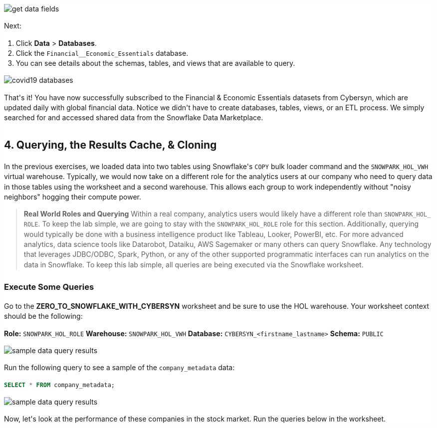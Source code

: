 ![get data fields](https://github.com/Snowflake-Labs/sfquickstarts/blob/master/site/sfguides/src/getting_started_with_snowflake/assets/10Share_cybersyn_query_data2.png?raw=true)

Next:
1. Click **Data** > **Databases**.
2. Click the `Financial__Economic_Essentials` database.
3. You can see details about the schemas, tables, and views that are available to query.

![covid19 databases](https://github.com/Snowflake-Labs/sfquickstarts/blob/master/site/sfguides/src/getting_started_with_snowflake/assets/10Share_cybersyn_db_info.png?raw=true)

That's it! You have now successfully subscribed to the Financial & Economic Essentials datasets from Cybersyn, which are updated daily with global financial data. Notice we didn't have to create databases, tables, views, or an ETL process. We simply searched for and accessed shared data from the Snowflake Data Marketplace.

## 4. Querying, the Results Cache, & Cloning

In the previous exercises, we loaded data into two tables using Snowflake's `COPY` bulk loader command and the `SNOWPARK_HOL_VWH` virtual warehouse. Typically, we would now take on a different role for the analytics users at our company who need to query data in those tables using the worksheet and a second warehouse. This allows each group to work independently without "noisy neighbors" hogging their compute power.

>  **Real World Roles and Querying**
Within a real company, analytics users would likely have a different role than `SNOWPARK_HOL_ROLE`. To keep the lab simple, we are going to stay with the `SNOWPARK_HOL_ROLE` role for this section. Additionally, querying would typically be done with a business intelligence product like Tableau, Looker, PowerBI, etc. For more advanced analytics, data science tools like Datarobot, Dataiku, AWS Sagemaker or many others can query Snowflake. Any technology that leverages JDBC/ODBC, Spark, Python, or any of the other supported programmatic interfaces can run analytics on the data in Snowflake. To keep this lab simple, all queries are being executed via the Snowflake worksheet.

### Execute Some Queries

Go to the **ZERO_TO_SNOWFLAKE_WITH_CYBERSYN** worksheet and be sure to use the HOL warehouse. Your worksheet context should be the following:

**Role:** `SNOWPARK_HOL_ROLE`
**Warehouse:** `SNOWPARK_HOL_VWH`
**Database:** `CYBERSYN_<firstname_lastname>`
**Schema:** `PUBLIC`

![sample data query results](https://github.com/Snowflake-Labs/sfquickstarts/blob/master/site/sfguides/src/getting_started_with_snowflake/assets/6Query_1.png?raw=true)

Run the following query to see a sample of the `company_metadata` data:

```SQL
SELECT * FROM company_metadata;
```

![sample data query results](https://github.com/Snowflake-Labs/sfquickstarts/blob/master/site/sfguides/src/getting_started_with_snowflake/assets/6Query_2.png?raw=true)

Now, let's look at the performance of these companies in the stock market. Run the queries below in the worksheet. 
